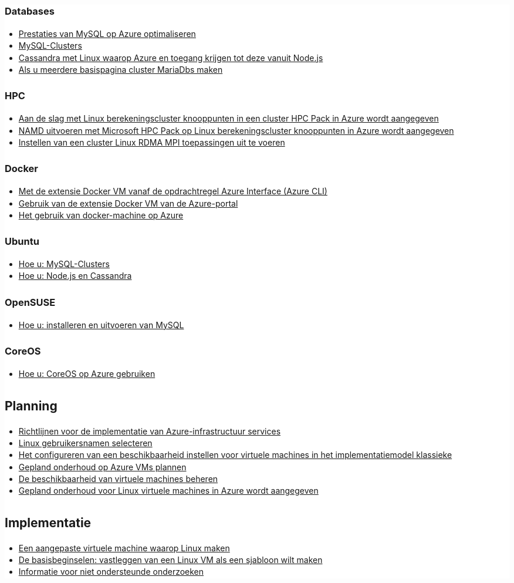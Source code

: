 ### <a name="databases"></a>Databases
- [Prestaties van MySQL op Azure optimaliseren](virtual-machines-linux-classic-optimize-mysql.md)
- [MySQL-Clusters](virtual-machines-linux-classic-mysql-cluster.md)
- [Cassandra met Linux waarop Azure en toegang krijgen tot deze vanuit Node.js](virtual-machines-linux-classic-cassandra-nodejs.md)
- [Als u meerdere basispagina cluster MariaDbs maken](virtual-machines-linux-classic-mariadb-mysql-cluster.md)

### <a name="hpc"></a>HPC
- [Aan de slag met Linux berekeningscluster knooppunten in een cluster HPC Pack in Azure wordt aangegeven](virtual-machines-linux-classic-hpcpack-cluster.md)
- [NAMD uitvoeren met Microsoft HPC Pack op Linux berekeningscluster knooppunten in Azure wordt aangegeven](virtual-machines-linux-classic-hpcpack-cluster-namd.md)
- [Instellen van een cluster Linux RDMA MPI toepassingen uit te voeren](virtual-machines-linux-classic-rdma-cluster.md)

### <a name="docker"></a>Docker
- [Met de extensie Docker VM vanaf de opdrachtregel Azure Interface (Azure CLI)](virtual-machines-linux-classic-cli-use-docker.md)
- [Gebruik van de extensie Docker VM van de Azure-portal](virtual-machines-linux-classic-portal-use-docker.md)
- [Het gebruik van docker-machine op Azure](virtual-machines-linux-docker-machine.md)

### <a name="ubuntu"></a>Ubuntu
- [Hoe u: MySQL-Clusters](virtual-machines-linux-classic-mysql-cluster.md)
- [Hoe u: Node.js en Cassandra](virtual-machines-linux-classic-cassandra-nodejs.md)

### <a name="opensuse"></a>OpenSUSE
- [Hoe u: installeren en uitvoeren van MySQL](virtual-machines-linux-classic-mysql-on-opensuse.md)

### <a name="coreos"></a>CoreOS
- [Hoe u: CoreOS op Azure gebruiken](https://coreos.com/os/docs/latest/booting-on-azure.html)


## <a name="planning"></a>Planning
- [Richtlijnen voor de implementatie van Azure-infrastructuur services](virtual-machines-linux-infrastructure-subscription-accounts-guidelines.md)
- [Linux gebruikersnamen selecteren](virtual-machines-linux-usernames.md)
- [Het configureren van een beschikbaarheid instellen voor virtuele machines in het implementatiemodel klassieke](virtual-machines-linux-classic-configure-availability.md)
- [Gepland onderhoud op Azure VMs plannen](virtual-machines-linux-planned-maintenance-schedule.md)
- [De beschikbaarheid van virtuele machines beheren](virtual-machines-linux-manage-availability.md)
- [Gepland onderhoud voor Linux virtuele machines in Azure wordt aangegeven](virtual-machines-linux-planned-maintenance.md)


## <a name="deployment"></a>Implementatie
- [Een aangepaste virtuele machine waarop Linux maken](virtual-machines-linux-classic-createportal.md)
- [De basisbeginselen: vastleggen van een Linux VM als een sjabloon wilt maken](virtual-machines-linux-classic-capture-image.md)
- [Informatie voor niet ondersteunde onderzoeken](virtual-machines-linux-create-upload-generic.md)
